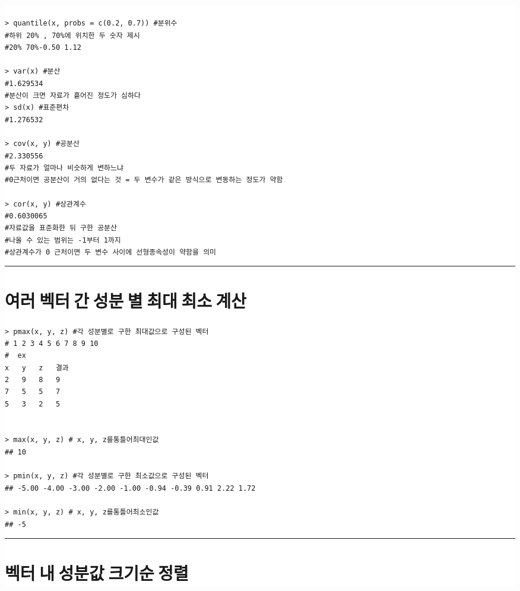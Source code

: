 ```

> quantile(x, probs = c(0.2, 0.7)) #분위수
#하위 20% , 70%에 위치한 두 숫자 제시
#20% 70%-0.50 1.12

> var(x) #분산
#1.629534
#분산이 크면 자료가 흩어진 정도가 심하다
> sd(x) #표준편차 
#1.276532

> cov(x, y) #공분산
#2.330556
#두 자료가 얼마나 비슷하게 변하느냐
#0근처이면 공분산이 거의 없다는 것 = 두 변수가 같은 방식으로 변동하는 정도가 약함

> cor(x, y) #상관계수
#0.6030065
#자료값을 표준화한 뒤 구한 공분산
#나올 수 있는 범위는 -1부터 1까지
#상관계수가 0 근처이면 두 변수 사이에 선형종속성이 약함을 의미
```

---


# 여러 벡터 간 성분 별 최대 최소 계산

```
> pmax(x, y, z) #각 성분별로 구한 최대값으로 구성된 벡터
# 1 2 3 4 5 6 7 8 9 10
#  ex
x	y	z	결과
2	9	8	9
7	5	5	7
5	3	2	5
 

> max(x, y, z) # x, y, z를통틀어최대인값
## 10

> pmin(x, y, z) #각 성분별로 구한 최소값으로 구성된 벡터
## -5.00 -4.00 -3.00 -2.00 -1.00 -0.94 -0.39 0.91 2.22 1.72

> min(x, y, z) # x, y, z를통틀어최소인값
## -5
```

---

# 벡터 내 성분값 크기순 정렬
